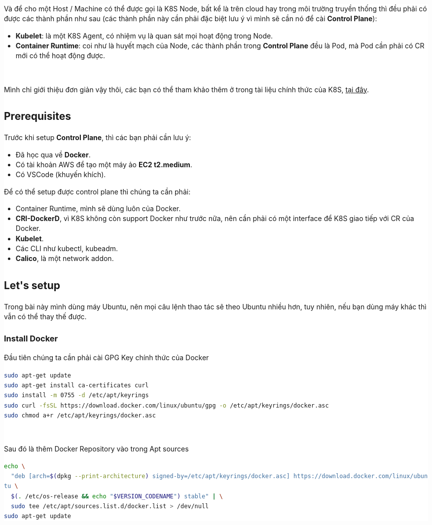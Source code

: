 Và để cho một Host / Machine có thể được gọi là K8S Node, bất kể là trên cloud hay trong môi trường truyền thống thì đều phải có được các thành phần như sau (các thành phần này cần phải đặc biệt lưu ý vì mình sẽ cần nó để cài **Control Plane**):

- **Kubelet**: là một K8S Agent, có nhiệm vụ là quan sát mọi hoạt động trong Node.
- **Container Runtime**: coi như là huyết mạch của Node, các thành phần trong **Control Plane** đều là Pod, mà Pod cần phải có CR mới có thể hoạt động được.

![]()

Mình chỉ giới thiệu đơn giản vậy thôi, các bạn có thể tham khảo thêm ở trong tài liệu chính thức của K8S, [tại đây]().

## Prerequisites

Trước khi setup **Control Plane**, thì các bạn phải cần lưu ý:

- Đã học qua về **Docker**.
- Có tài khoản AWS để tạo một máy ảo **EC2 t2.medium**.
- Có VSCode (khuyến khích).

Để có thể setup được control plane thì chúng ta cần phải:

- Container Runtime, mình sẽ dùng luôn của Docker.
- **CRI-DockerD**, vì K8S không còn support Docker như trước nữa, nên cần phải có một interface để K8S giao tiếp với CR của Docker.
- **Kubelet**.
- Các CLI như kubectl, kubeadm.
- **Calico**, là một network addon.

## Let's setup

Trong bài này mình dùng máy Ubuntu, nên mọi câu lệnh thao tác sẽ theo Ubuntu nhiều hơn, tuy nhiên, nếu bạn dùng máy khác thì vẫn có thể thay thế được.

### Install Docker

Đầu tiên chúng ta cần phải cài GPG Key chính thức của Docker

```bash
sudo apt-get update
sudo apt-get install ca-certificates curl
sudo install -m 0755 -d /etc/apt/keyrings
sudo curl -fsSL https://download.docker.com/linux/ubuntu/gpg -o /etc/apt/keyrings/docker.asc
sudo chmod a+r /etc/apt/keyrings/docker.asc
```

![]()

Sau đó là thêm Docker Repository vào trong Apt sources

```bash
echo \
  "deb [arch=$(dpkg --print-architecture) signed-by=/etc/apt/keyrings/docker.asc] https://download.docker.com/linux/ubuntu \
  $(. /etc/os-release && echo "$VERSION_CODENAME") stable" | \
  sudo tee /etc/apt/sources.list.d/docker.list > /dev/null
sudo apt-get update
```
